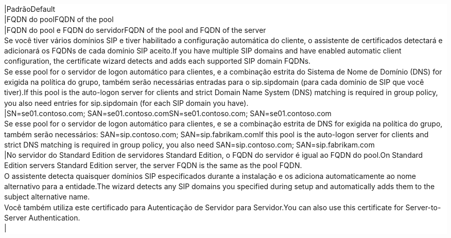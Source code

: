 |<span data-ttu-id="cc1e1-299">Padrão</span><span class="sxs-lookup"><span data-stu-id="cc1e1-299">Default</span></span>  <br/> |<span data-ttu-id="cc1e1-300">FQDN do pool</span><span class="sxs-lookup"><span data-stu-id="cc1e1-300">FQDN of the pool</span></span>  <br/> |<span data-ttu-id="cc1e1-301">FQDN do pool e FQDN do servidor</span><span class="sxs-lookup"><span data-stu-id="cc1e1-301">FQDN of the pool and FQDN of the server</span></span>  <br/> <span data-ttu-id="cc1e1-302">Se você tiver vários domínios SIP e tiver habilitado a configuração automática do cliente, o assistente de certificados detectará e adicionará os FQDNs de cada domínio SIP aceito.</span><span class="sxs-lookup"><span data-stu-id="cc1e1-302">If you have multiple SIP domains and have enabled automatic client configuration, the certificate wizard detects and adds each supported SIP domain FQDNs.</span></span>  <br/> <span data-ttu-id="cc1e1-303">Se esse pool for o servidor de logon automático para clientes, e a combinação estrita do Sistema de Nome de Domínio (DNS) for exigida na política do grupo, também serão necessárias entradas para o sip.sipdomain (para cada domínio de SIP que você tiver).</span><span class="sxs-lookup"><span data-stu-id="cc1e1-303">If this pool is the auto-logon server for clients and strict Domain Name System (DNS) matching is required in group policy, you also need entries for sip.sipdomain (for each SIP domain you have).</span></span>  <br/> |<span data-ttu-id="cc1e1-304">SN=se01.contoso.com; SAN=se01.contoso.com</span><span class="sxs-lookup"><span data-stu-id="cc1e1-304">SN=se01.contoso.com; SAN=se01.contoso.com</span></span>  <br/> <span data-ttu-id="cc1e1-305">Se esse pool for o servidor de logon automático para clientes, e se a combinação estrita de DNS for exigida na política do grupo, também serão necessários: SAN=sip.contoso.com; SAN=sip.fabrikam.com</span><span class="sxs-lookup"><span data-stu-id="cc1e1-305">If this pool is the auto-logon server for clients and strict DNS matching is required in group policy, you also need SAN=sip.contoso.com; SAN=sip.fabrikam.com</span></span>  <br/> |<span data-ttu-id="cc1e1-306">No servidor do Standard Edition de servidores Standard Edition, o FQDN do servidor é igual ao FQDN do pool.</span><span class="sxs-lookup"><span data-stu-id="cc1e1-306">On Standard Edition servers Standard Edition server, the server FQDN is the same as the pool FQDN.</span></span>  <br/> <span data-ttu-id="cc1e1-307">O assistente detecta quaisquer domínios SIP especificados durante a instalação e os adiciona automaticamente ao nome alternativo para a entidade.</span><span class="sxs-lookup"><span data-stu-id="cc1e1-307">The wizard detects any SIP domains you specified during setup and automatically adds them to the subject alternative name.</span></span>  <br/> <span data-ttu-id="cc1e1-308">Você também utiliza este certificado para Autenticação de Servidor para Servidor.</span><span class="sxs-lookup"><span data-stu-id="cc1e1-308">You can also use this certificate for Server-to-Server Authentication.</span></span>  <br/> |